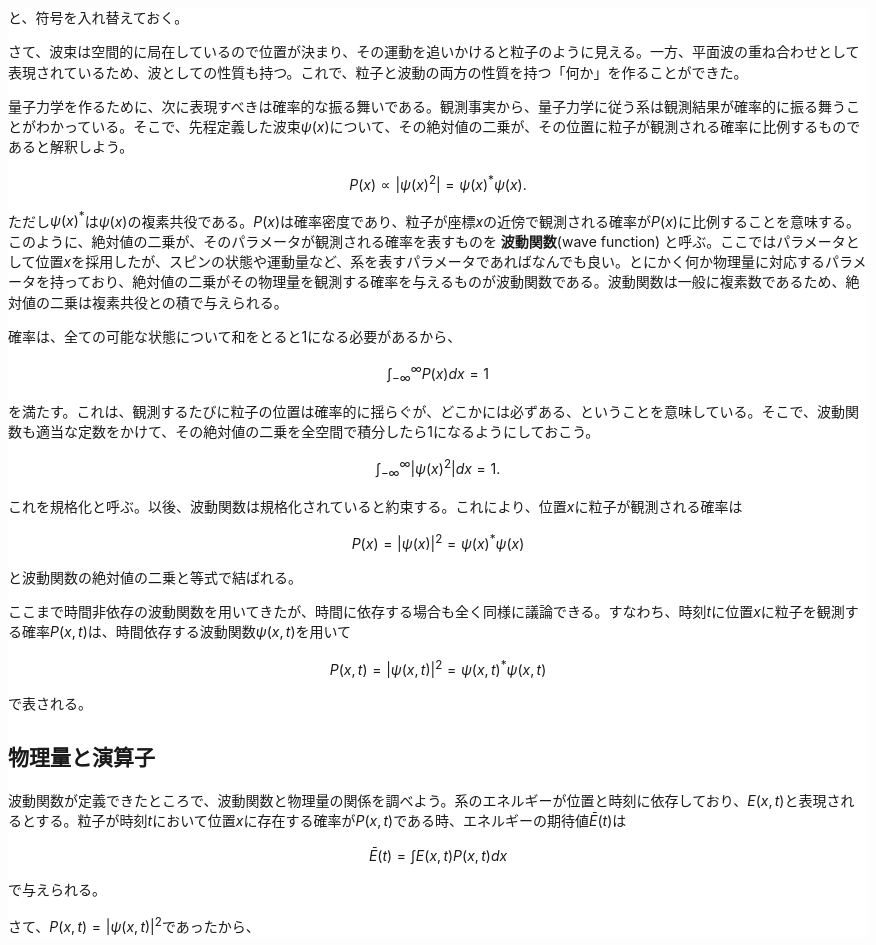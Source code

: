 と、符号を入れ替えておく。

さて、波束は空間的に局在しているので位置が決まり、その運動を追いかけると粒子のように見える。一方、平面波の重ね合わせとして表現されているため、波としての性質も持つ。これで、粒子と波動の両方の性質を持つ「何か」を作ることができた。

量子力学を作るために、次に表現すべきは確率的な振る舞いである。観測事実から、量子力学に従う系は観測結果が確率的に振る舞うことがわかっている。そこで、先程定義した波束$\psi(x)$について、その絶対値の二乗が、その位置に粒子が観測される確率に比例するものであると解釈しよう。

$$
P(x) \propto |\psi(x)^2| = \psi(x)^\ast \psi(x).
$$

ただし$\psi(x)^\ast$は$\psi(x)$の複素共役である。$P(x)$は確率密度であり、粒子が座標$x$の近傍で観測される確率が$P(x)$に比例することを意味する。このように、絶対値の二乗が、そのパラメータが観測される確率を表すものを **波動関数**(wave function) と呼ぶ。ここではパラメータとして位置$x$を採用したが、スピンの状態や運動量など、系を表すパラメータであればなんでも良い。とにかく何か物理量に対応するパラメータを持っており、絶対値の二乗がその物理量を観測する確率を与えるものが波動関数である。波動関数は一般に複素数であるため、絶対値の二乗は複素共役との積で与えられる。

確率は、全ての可能な状態について和をとると1になる必要があるから、

$$
\int_{-\infty}^\infty P(x)dx = 1
$$

を満たす。これは、観測するたびに粒子の位置は確率的に揺らぐが、どこかには必ずある、ということを意味している。そこで、波動関数も適当な定数をかけて、その絶対値の二乗を全空間で積分したら1になるようにしておこう。

$$
\int_{-\infty}^\infty |\psi(x)^2|dx = 1.
$$

これを規格化と呼ぶ。以後、波動関数は規格化されていると約束する。これにより、位置$x$に粒子が観測される確率は

$$
P(x) = |\psi(x)|^2 = \psi(x)^\ast \psi(x)
$$

と波動関数の絶対値の二乗と等式で結ばれる。

ここまで時間非依存の波動関数を用いてきたが、時間に依存する場合も全く同様に議論できる。すなわち、時刻$t$に位置$x$に粒子を観測する確率$P(x,t)$は、時間依存する波動関数$\psi(x,t)$を用いて

$$
P(x,t) = |\psi(x,t)|^2 = \psi(x,t)^\ast \psi(x,t)
$$

で表される。

## 物理量と演算子

波動関数が定義できたところで、波動関数と物理量の関係を調べよう。系のエネルギーが位置と時刻に依存しており、$E(x,t)$と表現されるとする。粒子が時刻$t$において位置$x$に存在する確率が$P(x,t)$である時、エネルギーの期待値$\bar{E}(t)$は

$$
\bar{E}(t) = \int E(x,t) P(x,t) dx
$$

で与えられる。

さて、$P(x,t) = \lvert\psi(x,t)\rvert^2$であったから、
